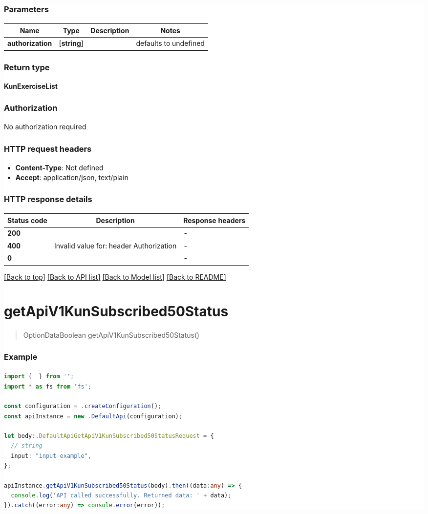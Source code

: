
### Parameters

Name | Type | Description  | Notes
------------- | ------------- | ------------- | -------------
 **authorization** | [**string**] |  | defaults to undefined


### Return type

**KunExerciseList**

### Authorization

No authorization required

### HTTP request headers

 - **Content-Type**: Not defined
 - **Accept**: application/json, text/plain


### HTTP response details
| Status code | Description | Response headers |
|-------------|-------------|------------------|
**200** |  |  -  |
**400** | Invalid value for: header Authorization |  -  |
**0** |  |  -  |

[[Back to top]](#) [[Back to API list]](README.md#documentation-for-api-endpoints) [[Back to Model list]](README.md#documentation-for-models) [[Back to README]](README.md)

# **getApiV1KunSubscribed50Status**
> OptionDataBoolean getApiV1KunSubscribed50Status()


### Example


```typescript
import {  } from '';
import * as fs from 'fs';

const configuration = .createConfiguration();
const apiInstance = new .DefaultApi(configuration);

let body:.DefaultApiGetApiV1KunSubscribed50StatusRequest = {
  // string
  input: "input_example",
};

apiInstance.getApiV1KunSubscribed50Status(body).then((data:any) => {
  console.log('API called successfully. Returned data: ' + data);
}).catch((error:any) => console.error(error));
```
